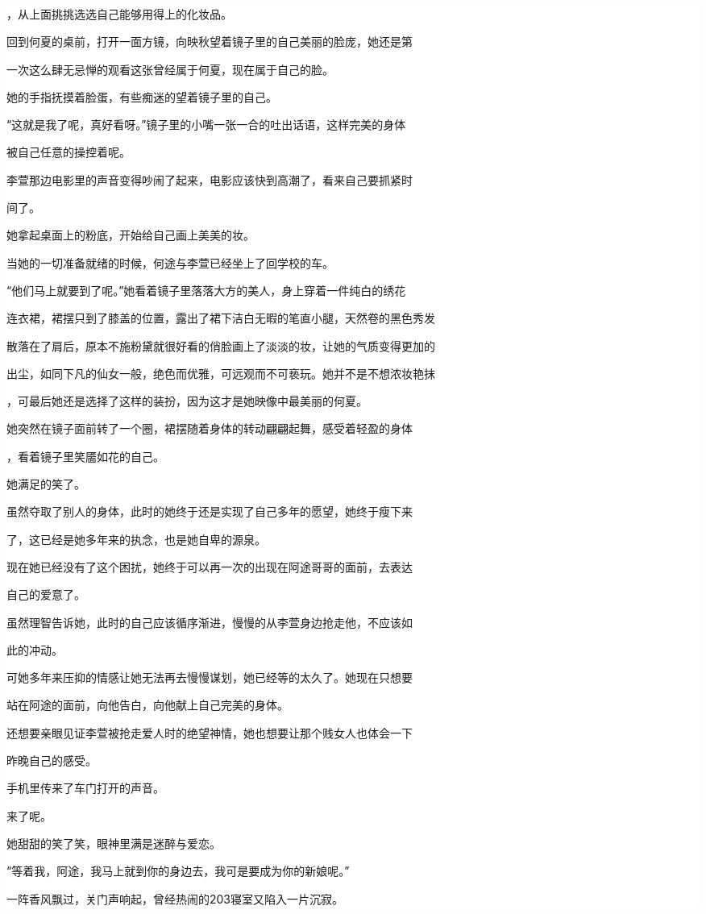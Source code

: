 ，从上面挑挑选选自己能够用得上的化妆品。

回到何夏的桌前，打开一面方镜，向映秋望着镜子里的自己美丽的脸庞，她还是第

一次这么肆无忌惮的观看这张曾经属于何夏，现在属于自己的脸。

她的手指抚摸着脸蛋，有些痴迷的望着镜子里的自己。

“这就是我了呢，真好看呀。”镜子里的小嘴一张一合的吐出话语，这样完美的身体

被自己任意的操控着呢。

李萱那边电影里的声音变得吵闹了起来，电影应该快到高潮了，看来自己要抓紧时

间了。

她拿起桌面上的粉底，开始给自己画上美美的妆。

当她的一切准备就绪的时候，何途与李萱已经坐上了回学校的车。

“他们马上就要到了呢。”她看着镜子里落落大方的美人，身上穿着一件纯白的绣花

连衣裙，裙摆只到了膝盖的位置，露出了裙下洁白无暇的笔直小腿，天然卷的黑色秀发

散落在了肩后，原本不施粉黛就很好看的俏脸画上了淡淡的妆，让她的气质变得更加的

出尘，如同下凡的仙女一般，绝色而优雅，可远观而不可亵玩。她并不是不想浓妆艳抹

，可最后她还是选择了这样的装扮，因为这才是她映像中最美丽的何夏。

她突然在镜子面前转了一个圈，裙摆随着身体的转动翩翩起舞，感受着轻盈的身体

，看着镜子里笑靥如花的自己。

她满足的笑了。

虽然夺取了别人的身体，此时的她终于还是实现了自己多年的愿望，她终于瘦下来

了，这已经是她多年来的执念，也是她自卑的源泉。

现在她已经没有了这个困扰，她终于可以再一次的出现在阿途哥哥的面前，去表达

自己的爱意了。

虽然理智告诉她，此时的自己应该循序渐进，慢慢的从李萱身边抢走他，不应该如

此的冲动。

可她多年来压抑的情感让她无法再去慢慢谋划，她已经等的太久了。她现在只想要

站在阿途的面前，向他告白，向他献上自己完美的身体。

还想要亲眼见证李萱被抢走爱人时的绝望神情，她也想要让那个贱女人也体会一下

昨晚自己的感受。

手机里传来了车门打开的声音。

来了呢。

她甜甜的笑了笑，眼神里满是迷醉与爱恋。

“等着我，阿途，我马上就到你的身边去，我可是要成为你的新娘呢。”

一阵香风飘过，关门声响起，曾经热闹的203寝室又陷入一片沉寂。
